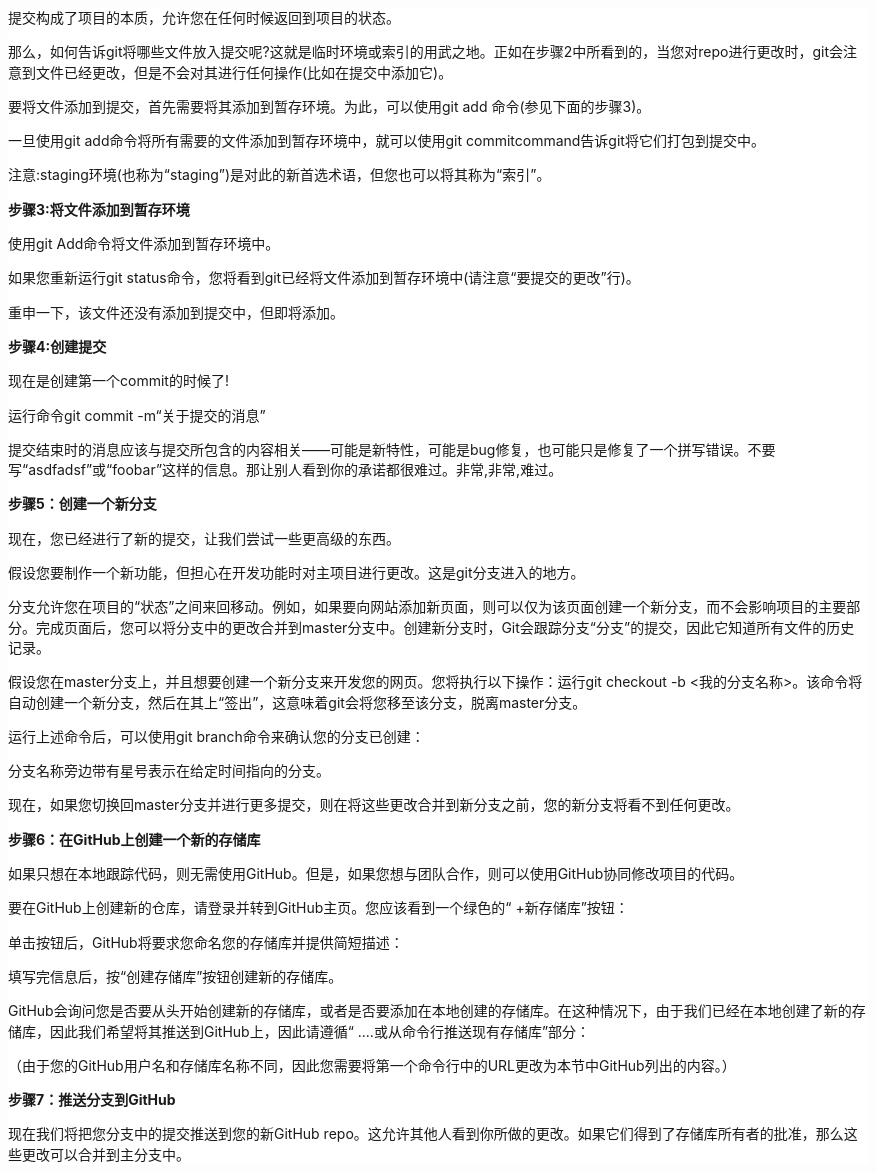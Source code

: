 提交构成了项目的本质，允许您在任何时候返回到项目的状态。

那么，如何告诉git将哪些文件放入提交呢?这就是临时环境或索引的用武之地。正如在步骤2中所看到的，当您对repo进行更改时，git会注意到文件已经更改，但是不会对其进行任何操作(比如在提交中添加它)。

要将文件添加到提交，首先需要将其添加到暂存环境。为此，可以使用git add <filename>命令(参见下面的步骤3)。</filename>

一旦使用git add命令将所有需要的文件添加到暂存环境中，就可以使用git commitcommand告诉git将它们打包到提交中。

注意:staging环境(也称为“staging”)是对此的新首选术语，但您也可以将其称为“索引”。

**步骤3:将文件添加到暂存环境**

使用git Add命令将文件添加到暂存环境中。

如果您重新运行git status命令，您将看到git已经将文件添加到暂存环境中(请注意“要提交的更改”行)。

重申一下，该文件还没有添加到提交中，但即将添加。

**步骤4:创建提交**

现在是创建第一个commit的时候了!

运行命令git commit -m“关于提交的消息”

提交结束时的消息应该与提交所包含的内容相关——可能是新特性，可能是bug修复，也可能只是修复了一个拼写错误。不要写“asdfadsf”或“foobar”这样的信息。那让别人看到你的承诺都很难过。非常,非常,难过。

**步骤5：创建一个新分支**

现在，您已经进行了新的提交，让我们尝试一些更高级的东西。

假设您要制作一个新功能，但担心在开发功能时对主项目进行更改。这是git分支进入的地方。

分支允许您在项目的“状态”之间来回移动。例如，如果要向网站添加新页面，则可以仅为该页面创建一个新分支，而不会影响项目的主要部分。完成页面后，您可以将分支中的更改合并到master分支中。创建新分支时，Git会跟踪分支“分支”的提交，因此它知道所有文件的历史记录。

假设您在master分支上，并且想要创建一个新分支来开发您的网页。您将执行以下操作：运行git checkout -b <我的分支名称>。该命令将自动创建一个新分支，然后在其上“签出”，这意味着git会将您移至该分支，脱离master分支。

运行上述命令后，可以使用git branch命令来确认您的分支已创建：

分支名称旁边带有星号表示在给定时间指向的分支。

现在，如果您切换回master分支并进行更多提交，则在将这些更改合并到新分支之前，您的新分支将看不到任何更改。

**步骤6：在GitHub上创建一个新的存储库**

如果只想在本地跟踪代码，则无需使用GitHub。但是，如果您想与团队合作，则可以使用GitHub协同修改项目的代码。

要在GitHub上创建新的仓库，请登录并转到GitHub主页。您应该看到一个绿色的“ +新存储库”按钮：

单击按钮后，GitHub将要求您命名您的存储库并提供简短描述：

填写完信息后，按“创建存储库”按钮创建新的存储库。

GitHub会询问您是否要从头开始创建新的存储库，或者是否要添加在本地创建的存储库。在这种情况下，由于我们已经在本地创建了新的存储库，因此我们希望将其推送到GitHub上，因此请遵循“ ....或从命令行推送现有存储库”部分：

 （由于您的GitHub用户名和存储库名称不同，因此您需要将第一个命令行中的URL更改为本节中GitHub列出的内容。）

**步骤7：推送分支到GitHub**

现在我们将把您分支中的提交推送到您的新GitHub repo。这允许其他人看到你所做的更改。如果它们得到了存储库所有者的批准，那么这些更改可以合并到主分支中。
